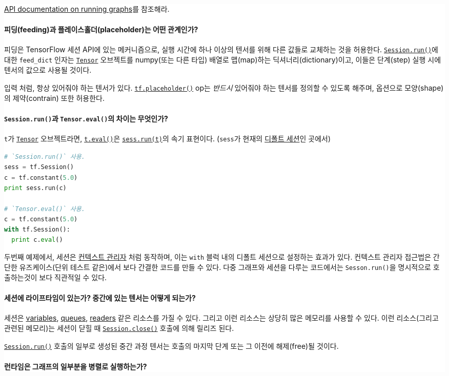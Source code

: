 [API documentation on running graphs](../api_docs/python/client.md)를 참조해라.

#### 피딩(feeding)과 플레이스홀더(placeholder)는 어떤 관계인가?

피딩은 TensorFlow 세션 API에 있는 메커니즘으로,
실행 시간에 하나 이상의 텐서를 위해 다른 값들로 교체하는 것을 허용한다.
[`Session.run()`](../api_docs/python/client.md#Session.run)에 대한 `feed_dict` 인자는
[`Tensor`](../api_docs/python/framework.md) 오브젝트를 
numpy(또는 다른 타입) 배열로 맵(map)하는 딕셔너리(dictionary)이고,
이들은 단계(step) 실행 시에 텐서의 값으로 사용될 것이다.

입력 처럼, 항상 있어줘야 하는 텐서가 있다.
[`tf.placeholder()`](../api_docs/python/io_ops.md#placeholder) op는 
*반드시* 있어줘야 하는 텐서를 정의할 수 있도록 해주며, 옵션으로 모양(shape)의 제약(contrain) 또한 허용한다.

#### `Session.run()`과 `Tensor.eval()`의 차이는 무엇인가?

`t`가 [`Tensor`](../api_docs/python/framework.md#Tensor) 오브젝트라면,
[`t.eval()`](../api_docs/python/framework.md#Tensor.eval)은
[`sess.run(t)`](../api_docs/python/client.md#Session.run)의 속기 표현이다.
(`sess`가 현재의 [디폴트 세션](../api_docs/python/client.md#get_default_session)인 곳에서)

```python
# `Session.run()` 사용.
sess = tf.Session()
c = tf.constant(5.0)
print sess.run(c)

# `Tensor.eval()` 사용.
c = tf.constant(5.0)
with tf.Session():
  print c.eval()
```

두번째 예제에서,
세션은 [컨텍스트 관리자](https://docs.python.org/2.7/reference/compound_stmts.html#with) 처럼 동작하며,
이는 `with` 블럭 내의 디폴트 세션으로 설정하는 효과가 있다. 
컨텍스트 관리자 접근법은 간단한 유즈케이스(단위 테스트 같은)에서 보다 간결한 코드를 만들 수 있다.
다중 그래프와 세션을 다루는 코드에서는 `Sesson.run()`을 명시적으로 호출하는것이 보다 직관적일 수 있다. 

#### 세션에 라이프타임이 있는가? 중간에 있는 텐서는 어떻게 되는가?

세션은 
[variables](../api_docs/python/state_ops.md#Variable),
[queues](../api_docs/python/io_ops.md#QueueBase),
[readers](../api_docs/python/io_ops.md#ReaderBase) 같은 리소스를 가질 수 있다.
그리고 이런 리소스는 상당히 많은 메모리를 사용할 수 있다.
이런 리소스(그리고 관련된 메모리)는 세션이 닫힐 때
[`Session.close()`](../api_docs/python/client.md#Session.close) 호출에 의해
릴리즈 된다.

[`Session.run()`](../api_docs/python/client.md) 호출의 일부로 생성된 중간 과정 텐서는
호출의 마지막 단계 또는 그 이전에 해제(free)될 것이다. 

#### 런타임은 그래프의 일부분을 병렬로 실행하는가?
